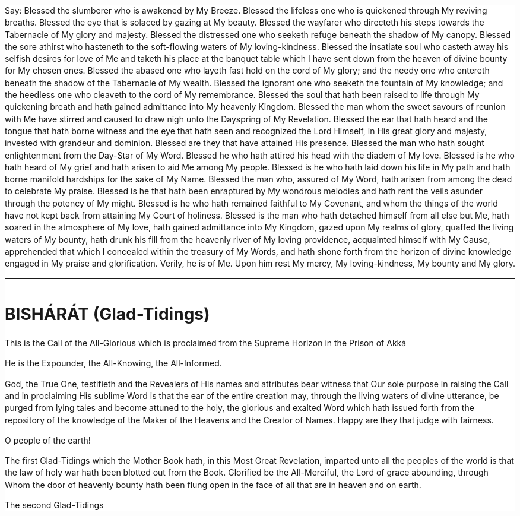 Say: Blessed the slumberer who is awakened by My Breeze. Blessed the lifeless one who is quickened through My reviving breaths. Blessed the eye that is solaced by gazing at My beauty. Blessed the wayfarer who directeth his steps towards the Tabernacle of My glory and majesty. Blessed the distressed one who seeketh refuge beneath the shadow of My canopy. Blessed the sore athirst who hasteneth to the soft-flowing waters of My loving-kindness. Blessed the insatiate soul who casteth away his selfish desires for love of Me and taketh his place at the banquet table which I have sent down from the heaven of divine bounty for My chosen ones. Blessed the abased one who layeth fast hold on the cord of My glory; and the needy one who entereth beneath the shadow of the Tabernacle of My wealth. Blessed the ignorant one who seeketh the fountain of My knowledge; and the heedless one who cleaveth to the cord of My remembrance. Blessed the soul that hath been raised to life through My quickening breath and hath gained admittance into My heavenly Kingdom. Blessed the man whom the sweet savours of reunion with Me have stirred and caused to draw nigh unto the Dayspring of My Revelation. Blessed the ear that hath heard and the tongue that hath borne witness and the eye that hath seen and recognized the Lord Himself, in His great glory and majesty, invested with grandeur and dominion. Blessed are they that have attained His presence. Blessed the man who hath sought enlightenment from the Day-Star of My Word. Blessed he who hath attired his head with the diadem of My love. Blessed is he who hath heard of My grief and hath arisen to aid Me among My people. Blessed is he who hath laid down his life in My path and hath borne manifold hardships for the sake of My Name. Blessed the man who, assured of My Word, hath arisen from among the dead to celebrate My praise. Blessed is he that hath been enraptured by My wondrous melodies and hath rent the veils asunder through the potency of My might. Blessed is he who hath remained faithful to My Covenant, and whom the things of the world have not kept back from attaining My Court of holiness. Blessed is the man who hath detached himself from all else but Me, hath soared in the atmosphere of My love, hath gained admittance into My Kingdom, gazed upon My realms of glory, quaffed the living waters of My bounty, hath drunk his fill from the heavenly river of My loving providence, acquainted himself with My Cause, apprehended that which I concealed within the treasury of My Words, and hath shone forth from the horizon of divine knowledge engaged in My praise and glorification. Verily, he is of Me. Upon him rest My mercy, My loving-kindness, My bounty and My glory.

---

# BISHÁRÁT (Glad-Tidings)

This is the Call of the All-Glorious which is proclaimed from the Supreme Horizon in the Prison of Akká

He is the Expounder, the All-Knowing, the All-Informed.

God, the True One, testifieth and the Revealers of His names and attributes bear witness that Our sole purpose in raising the Call and in proclaiming His sublime Word is that the ear of the entire creation may, through the living waters of divine utterance, be purged from lying tales and become attuned to the holy, the glorious and exalted Word which hath issued forth from the repository of the knowledge of the Maker of the Heavens and the Creator of Names. Happy are they that judge with fairness.

O people of the earth!

The first Glad-Tidings which the Mother Book hath, in this Most Great Revelation, imparted unto all the peoples of the world is that the law of holy war hath been blotted out from the Book. Glorified be the All-Merciful, the Lord of grace abounding, through Whom the door of heavenly bounty hath been flung open in the face of all that are in heaven and on earth.

The second Glad-Tidings
